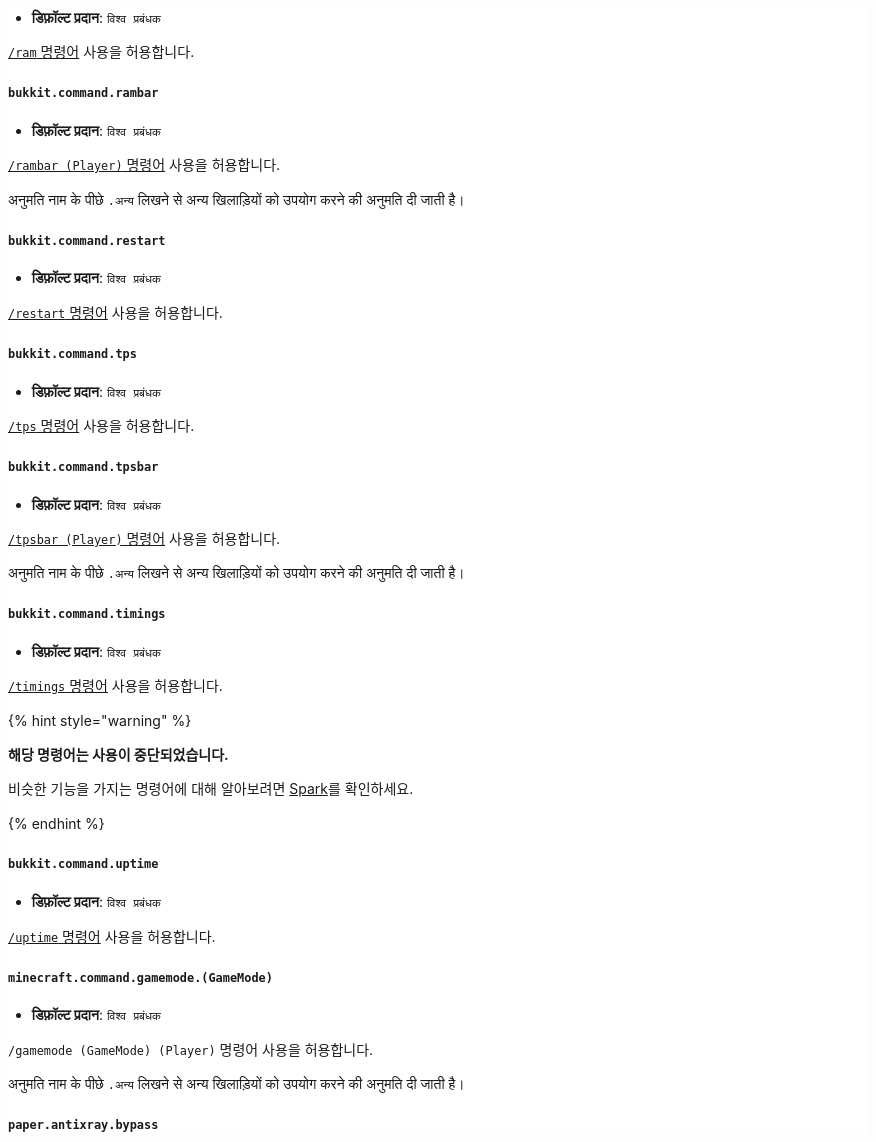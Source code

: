 - **डिफ़ॉल्ट प्रदान**: `विश्व प्रबंधक`

[`/ram` 명령어](commands.md#ram) 사용을 허용합니다.

#### `bukkit.command.rambar`

- **डिफ़ॉल्ट प्रदान**: `विश्व प्रबंधक`

[`/rambar (Player)` 명령어](commands.md#rambar) 사용을 허용합니다.

अनुमति नाम के पीछे `.अन्य` लिखने से अन्य खिलाड़ियों को उपयोग करने की अनुमति दी जाती है।

#### `bukkit.command.restart`

- **डिफ़ॉल्ट प्रदान**: `विश्व प्रबंधक`

[`/restart` 명령어](commands.md#restart) 사용을 허용합니다.

#### `bukkit.command.tps`

- **डिफ़ॉल्ट प्रदान**: `विश्व प्रबंधक`

[`/tps` 명령어](commands.md#tps) 사용을 허용합니다.

#### `bukkit.command.tpsbar`

- **डिफ़ॉल्ट प्रदान**: `विश्व प्रबंधक`

[`/tpsbar (Player)` 명령어](commands.md#tpsbar) 사용을 허용합니다.

अनुमति नाम के पीछे `.अन्य` लिखने से अन्य खिलाड़ियों को उपयोग करने की अनुमति दी जाती है।

#### `bukkit.command.timings`

- **डिफ़ॉल्ट प्रदान**: `विश्व प्रबंधक`

[`/timings` 명령어](commands.md#timings) 사용을 허용합니다.

{% hint style="warning" %}

**해당 명령어는 사용이 중단되었습니다.**

비슷한 기능을 가지는 명령어에 대해 알아보려면 [Spark](https://spark.lucko.me/docs/Command-Usage)를 확인하세요.

{% endhint %}

#### `bukkit.command.uptime`

- **डिफ़ॉल्ट प्रदान**: `विश्व प्रबंधक`

[`/uptime` 명령어](commands.md#uptime) 사용을 허용합니다.

#### `minecraft.command.gamemode.(GameMode)`

- **डिफ़ॉल्ट प्रदान**: `विश्व प्रबंधक`

`/gamemode (GameMode) (Player)` 명령어 사용을 허용합니다.

अनुमति नाम के पीछे `.अन्य` लिखने से अन्य खिलाड़ियों को उपयोग करने की अनुमति दी जाती है।

#### `paper.antixray.bypass`

